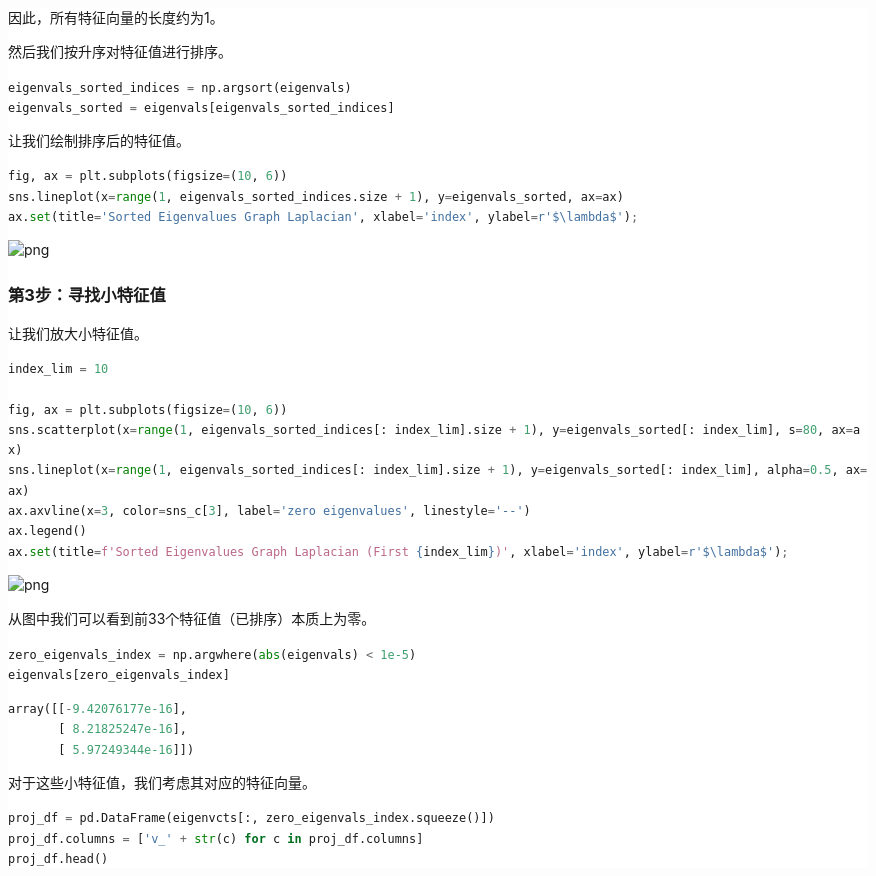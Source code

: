 因此，所有特征向量的长度约为1。

然后我们按升序对特征值进行排序。

```py
eigenvals_sorted_indices = np.argsort(eigenvals)
eigenvals_sorted = eigenvals[eigenvals_sorted_indices]
```

让我们绘制排序后的特征值。

```py
fig, ax = plt.subplots(figsize=(10, 6))
sns.lineplot(x=range(1, eigenvals_sorted_indices.size + 1), y=eigenvals_sorted, ax=ax)
ax.set(title='Sorted Eigenvalues Graph Laplacian', xlabel='index', ylabel=r'$\lambda$');
```

![png](../Images/f67cfa86f3804094977d27bc0e351c09.png)

### 第3步：寻找小特征值

让我们放大小特征值。

```py
index_lim = 10

fig, ax = plt.subplots(figsize=(10, 6))
sns.scatterplot(x=range(1, eigenvals_sorted_indices[: index_lim].size + 1), y=eigenvals_sorted[: index_lim], s=80, ax=ax)
sns.lineplot(x=range(1, eigenvals_sorted_indices[: index_lim].size + 1), y=eigenvals_sorted[: index_lim], alpha=0.5, ax=ax)
ax.axvline(x=3, color=sns_c[3], label='zero eigenvalues', linestyle='--')
ax.legend()
ax.set(title=f'Sorted Eigenvalues Graph Laplacian (First {index_lim})', xlabel='index', ylabel=r'$\lambda$');
```

![png](../Images/afcad65549982c9e2bef1011d50cad25.png)

从图中我们可以看到前33个特征值（已排序）本质上为零。

```py
zero_eigenvals_index = np.argwhere(abs(eigenvals) < 1e-5)
eigenvals[zero_eigenvals_index]
```

```py
array([[-9.42076177e-16],
       [ 8.21825247e-16],
       [ 5.97249344e-16]])
```

对于这些小特征值，我们考虑其对应的特征向量。

```py
proj_df = pd.DataFrame(eigenvcts[:, zero_eigenvals_index.squeeze()])
proj_df.columns = ['v_' + str(c) for c in proj_df.columns]
proj_df.head()
```
